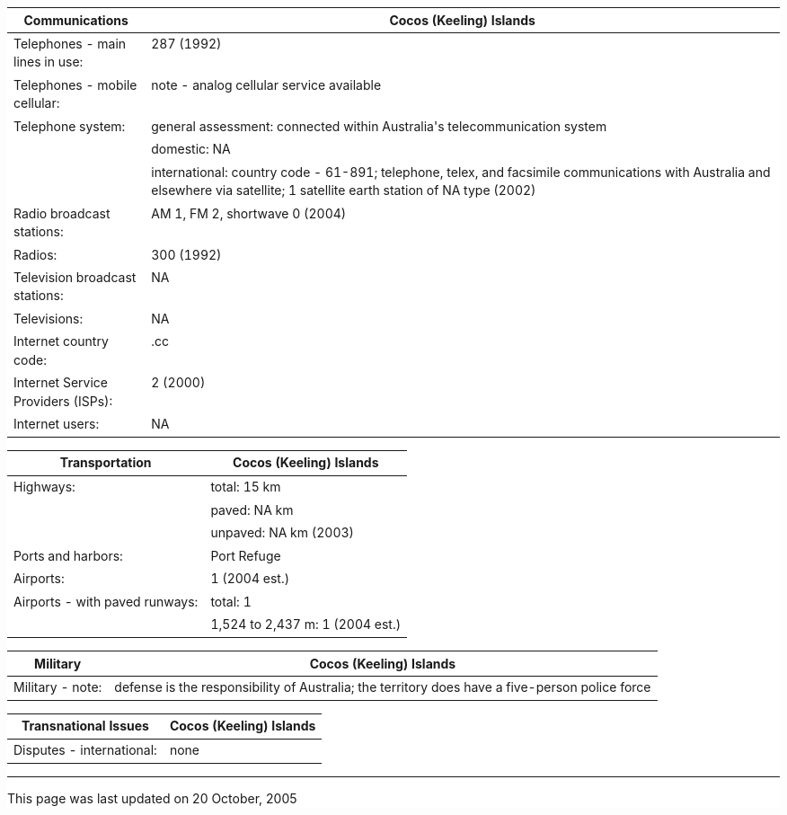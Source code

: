 | Communications | Cocos (Keeling) Islands |
| --- | --- |
| Telephones - main lines in use: | 287 (1992) |
| Telephones - mobile cellular: | note - analog cellular service available |
| Telephone system: | general assessment: connected within Australia's telecommunication system |
| | domestic: NA |
| | international: country code - 61-891; telephone, telex, and facsimile communications with Australia and elsewhere via satellite; 1 satellite earth station of NA type (2002) |
| Radio broadcast stations: | AM 1, FM 2, shortwave 0 (2004) |
| Radios: | 300 (1992) |
| Television broadcast stations: | NA |
| Televisions: | NA |
| Internet country code: | .cc |
| Internet Service Providers (ISPs): | 2 (2000) |
| Internet users: | NA |

| Transportation | Cocos (Keeling) Islands |
| --- | --- |
| Highways: | total: 15 km |
| | paved: NA km |
| | unpaved: NA km (2003) |
| Ports and harbors: | Port Refuge |
| Airports: | 1 (2004 est.) |
| Airports - with paved runways: | total: 1 |
| | 1,524 to 2,437 m: 1 (2004 est.) |

| Military | Cocos (Keeling) Islands |
| --- | --- |
| Military - note: | defense is the responsibility of Australia; the territory does have a five-person police force |

| Transnational Issues | Cocos (Keeling) Islands |
| --- | --- |
| Disputes - international: | none |

---
This page was last updated on 20 October, 2005                       